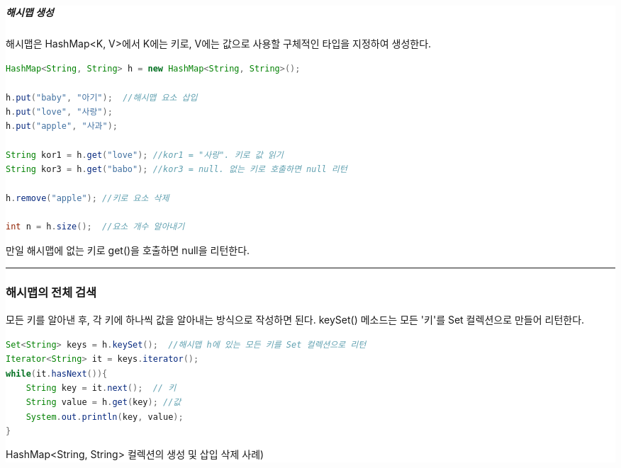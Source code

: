 ##### 해시맵 생성

해시맵은 HashMap<K, V>에서 K에는 키로, V에는 값으로 사용할 구체적인 타입을 지정하여 생성한다.

```java
HashMap<String, String> h = new HashMap<String, String>();

h.put("baby", "아기");  //해시맵 요소 삽입
h.put("love", "사랑");
h.put("apple", "사과");

String kor1 = h.get("love"); //kor1 = "사랑". 키로 값 읽기
String kor3 = h.get("babo"); //kor3 = null. 없는 키로 호출하면 null 리턴

h.remove("apple"); //키로 요소 삭제

int n = h.size();  //요소 개수 알아내기
```

만일 해시맵에 없는 키로 get()을 호출하면 null을 리턴한다.

---

### 해시맵의 전체 검색

모든 키를 알아낸 후, 각 키에 하나씩 값을 알아내는 방식으로 작성하면 된다.
keySet() 메소드는 모든 '키'를 Set 컬렉션으로 만들어 리턴한다.

```java
Set<String> keys = h.keySet();  //해시맵 h에 있는 모든 키를 Set 컬렉션으로 리턴
Iterator<String> it = keys.iterator();
while(it.hasNext()){
	String key = it.next();  // 키
	String value = h.get(key); //값
	System.out.println(key, value);
}
```

HashMap<String, String> 컬렉션의 생성 및 삽입 삭제 사례)
